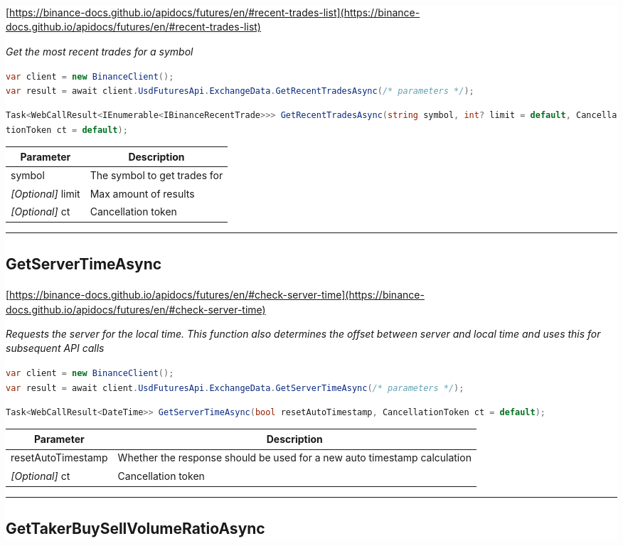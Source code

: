 [https://binance-docs.github.io/apidocs/futures/en/#recent-trades-list](https://binance-docs.github.io/apidocs/futures/en/#recent-trades-list)  
<p>

*Get the most recent trades for a symbol*  

```csharp  
var client = new BinanceClient();  
var result = await client.UsdFuturesApi.ExchangeData.GetRecentTradesAsync(/* parameters */);  
```  

```csharp  
Task<WebCallResult<IEnumerable<IBinanceRecentTrade>>> GetRecentTradesAsync(string symbol, int? limit = default, CancellationToken ct = default);  
```  

|Parameter|Description|
|---|---|
|symbol|The symbol to get trades for|
|_[Optional]_ limit|Max amount of results|
|_[Optional]_ ct|Cancellation token|

</p>

***

## GetServerTimeAsync  

[https://binance-docs.github.io/apidocs/futures/en/#check-server-time](https://binance-docs.github.io/apidocs/futures/en/#check-server-time)  
<p>

*Requests the server for the local time. This function also determines the offset between server and local time and uses this for subsequent API calls*  

```csharp  
var client = new BinanceClient();  
var result = await client.UsdFuturesApi.ExchangeData.GetServerTimeAsync(/* parameters */);  
```  

```csharp  
Task<WebCallResult<DateTime>> GetServerTimeAsync(bool resetAutoTimestamp, CancellationToken ct = default);  
```  

|Parameter|Description|
|---|---|
|resetAutoTimestamp|Whether the response should be used for a new auto timestamp calculation|
|_[Optional]_ ct|Cancellation token|

</p>

***

## GetTakerBuySellVolumeRatioAsync  
